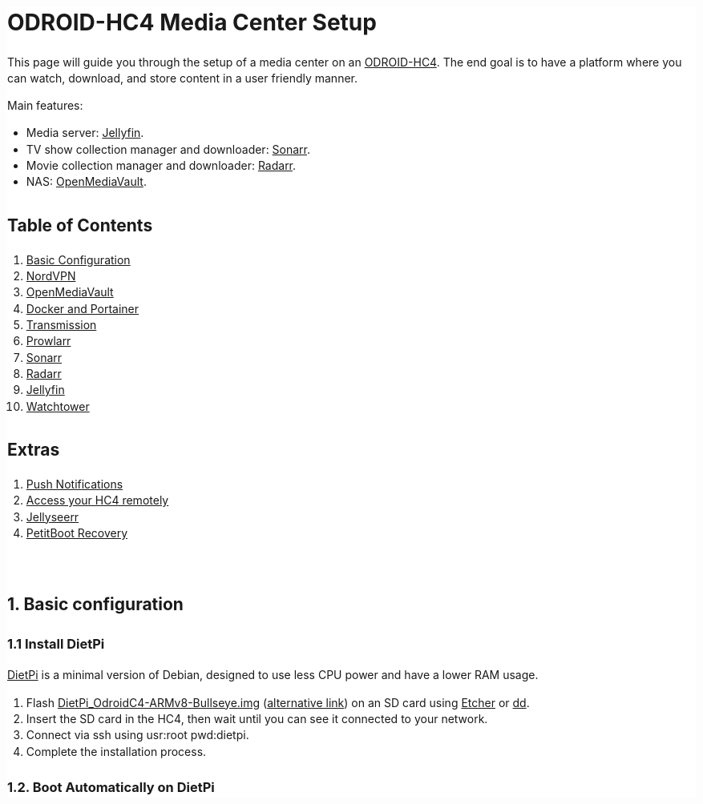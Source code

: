 # ODROID-HC4 Media Center Setup

This page will guide you through the setup of a media center on an [ODROID-HC4](https://www.hardkernel.com/shop/odroid-hc4/). The end goal is to have a platform where you can watch, download, and store content in a user friendly manner.

Main features:
- Media server: [Jellyfin](https://jellyfin.org).
- TV show collection manager and downloader: [Sonarr](https://sonarr.tv). 
- Movie collection manager and downloader: [Radarr](https://radarr.video).
- NAS: [OpenMediaVault](https://www.openmediavault.org).



## Table of Contents

1. [Basic Configuration](#1-basic-configuration "Goto 1. Basic Condguration")
2. [NordVPN](#2-nordvpn "Goto 2. NordVPN")
3. [OpenMediaVault](#3-openmediavault "Goto 3. OpenMediaVault") 
4. [Docker and Portainer](#4-Docker-and-Portainer "Goto 4. Docker and Portainer")
5. [Transmission](#5-Transmission "Goto 5. Transmission")
6. [Prowlarr](#6-Prowlarr "Goto 6. Prowlarr")
7. [Sonarr](#7-Sonarr "Goto 7. Sonarr")
8. [Radarr](#8-Radarr "Goto 8. Radarr")
9. [Jellyfin](#9-jellyfin "Goto 9. Jellyfin")
10. [Watchtower](#10-watchtower "Goto 10. Watchtower")

## Extras
1. [Push Notifications](#1-Push-Notifications "Goto 1. Push Notifications")
2. [Access your HC4 remotely](#2-Access-your-HC4-remotely "Goto 2. Access your HC4 remotely")
3. [Jellyseerr](#3-jellyseerr "Goto 3. Jellyseerr")
4. [PetitBoot Recovery](#4-PetitBoot-Recovery "Goto 4. PetitBoot Recovery")



&nbsp;
## 1. Basic configuration 

### 1.1 Install DietPi

[DietPi](https://dietpi.com) is a minimal version of Debian, designed to use less CPU power and have a lower RAM usage.

1. Flash [DietPi_OdroidC4-ARMv8-Bullseye.img](https://dietpi.com/downloads/images/DietPi_OdroidC4-ARMv8-Bullseye.7z) ([alternative link](https://www.dropbox.com/s/9j2basmljzzpw20/DietPi_OdroidC4-ARMv8-Bullseye.7z?dl=0)) on an SD card using [Etcher](https://www.balena.io/etcher) or [dd](https://askubuntu.com/a/377561).
2. Insert the SD card in the HC4, then wait until you can see it connected to your network.
3. Connect via ssh using usr:root pwd:dietpi.
4. Complete the installation process.

### 1.2. Boot Automatically on DietPi
